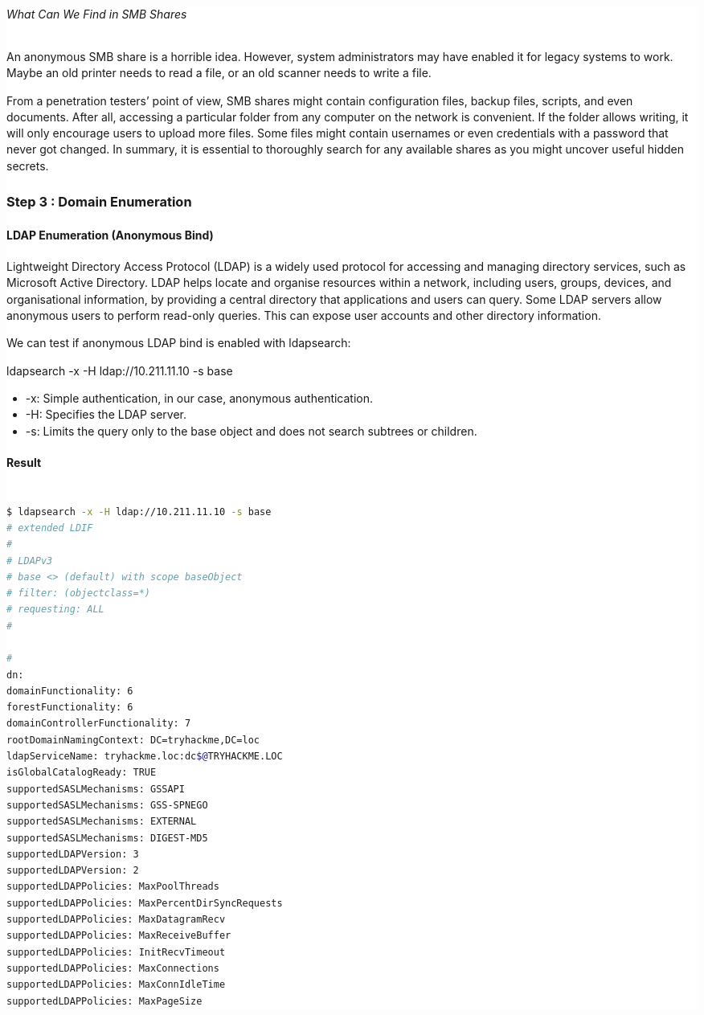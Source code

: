 
###### What Can We Find in SMB Shares
An anonymous SMB share is a horrible idea. However, system administrators may have enabled it for legacy systems to work. Maybe an old printer needs to read a file, or an old scanner needs to write a file.

From a penetration testers’ point of view, SMB shares might contain configuration files, backup files, scripts, and even documents. After all, accessing a particular folder from any computer on the network is convenient. If the folder allows writing, it will only encourage users to upload more files. Some files might contain usernames or even credentials with a password that never got changed. In summary, it is essential to thoroughly search for any available shares as you might uncover useful hidden secrets.

### Step 3 : Domain Enumeration

#### LDAP Enumeration (Anonymous Bind)

Lightweight Directory Access Protocol (LDAP) is a widely used protocol for accessing and managing directory services, such as Microsoft Active Directory. LDAP helps locate and organise resources within a network, including users, groups, devices, and organisational information, by providing a central directory that applications and users can query.
Some LDAP servers allow anonymous users to perform read-only queries. This can expose user accounts and other directory information.

We can test if anonymous LDAP bind is enabled with ldapsearch:

ldapsearch -x -H ldap://10.211.11.10 -s base

- -x: Simple authentication, in our case, anonymous authentication.
- -H: Specifies the LDAP server.
- -s: Limits the query only to the base object and does not search subtrees or children.

#### Result

```bash

$ ldapsearch -x -H ldap://10.211.11.10 -s base
# extended LDIF
#
# LDAPv3
# base <> (default) with scope baseObject
# filter: (objectclass=*)
# requesting: ALL
#

#
dn:
domainFunctionality: 6
forestFunctionality: 6
domainControllerFunctionality: 7
rootDomainNamingContext: DC=tryhackme,DC=loc
ldapServiceName: tryhackme.loc:dc$@TRYHACKME.LOC
isGlobalCatalogReady: TRUE
supportedSASLMechanisms: GSSAPI
supportedSASLMechanisms: GSS-SPNEGO
supportedSASLMechanisms: EXTERNAL
supportedSASLMechanisms: DIGEST-MD5
supportedLDAPVersion: 3
supportedLDAPVersion: 2
supportedLDAPPolicies: MaxPoolThreads
supportedLDAPPolicies: MaxPercentDirSyncRequests
supportedLDAPPolicies: MaxDatagramRecv
supportedLDAPPolicies: MaxReceiveBuffer
supportedLDAPPolicies: InitRecvTimeout
supportedLDAPPolicies: MaxConnections
supportedLDAPPolicies: MaxConnIdleTime
supportedLDAPPolicies: MaxPageSize
```